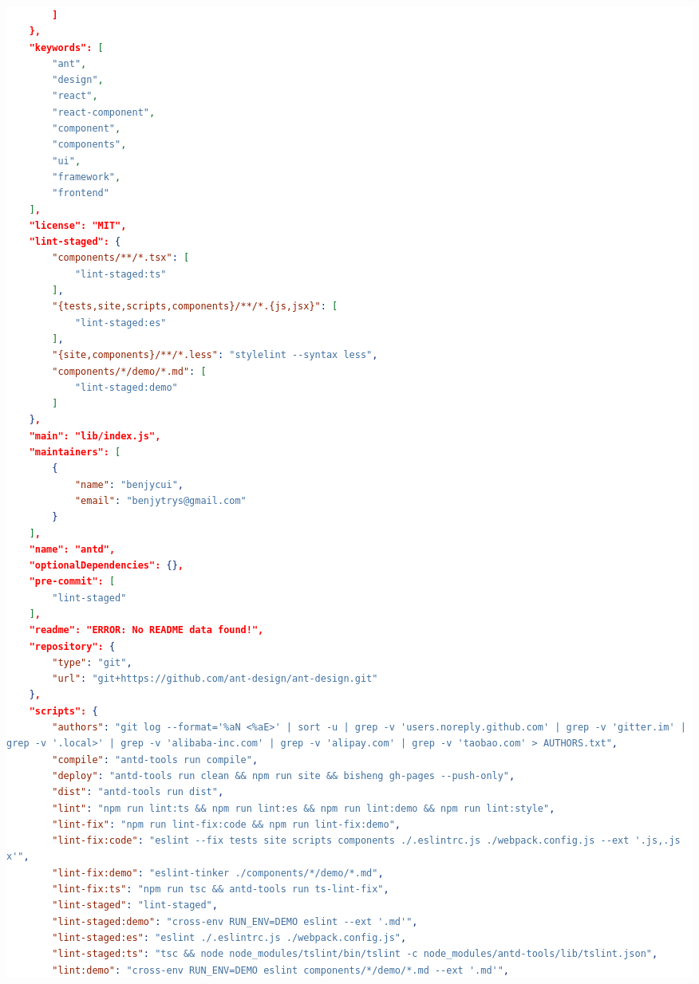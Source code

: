 ```json
        ]
    },
    "keywords": [
        "ant",
        "design",
        "react",
        "react-component",
        "component",
        "components",
        "ui",
        "framework",
        "frontend"
    ],
    "license": "MIT",
    "lint-staged": {
        "components/**/*.tsx": [
            "lint-staged:ts"
        ],
        "{tests,site,scripts,components}/**/*.{js,jsx}": [
            "lint-staged:es"
        ],
        "{site,components}/**/*.less": "stylelint --syntax less",
        "components/*/demo/*.md": [
            "lint-staged:demo"
        ]
    },
    "main": "lib/index.js",
    "maintainers": [
        {
            "name": "benjycui",
            "email": "benjytrys@gmail.com"
        }
    ],
    "name": "antd",
    "optionalDependencies": {},
    "pre-commit": [
        "lint-staged"
    ],
    "readme": "ERROR: No README data found!",
    "repository": {
        "type": "git",
        "url": "git+https://github.com/ant-design/ant-design.git"
    },
    "scripts": {
        "authors": "git log --format='%aN <%aE>' | sort -u | grep -v 'users.noreply.github.com' | grep -v 'gitter.im' | grep -v '.local>' | grep -v 'alibaba-inc.com' | grep -v 'alipay.com' | grep -v 'taobao.com' > AUTHORS.txt",
        "compile": "antd-tools run compile",
        "deploy": "antd-tools run clean && npm run site && bisheng gh-pages --push-only",
        "dist": "antd-tools run dist",
        "lint": "npm run lint:ts && npm run lint:es && npm run lint:demo && npm run lint:style",
        "lint-fix": "npm run lint-fix:code && npm run lint-fix:demo",
        "lint-fix:code": "eslint --fix tests site scripts components ./.eslintrc.js ./webpack.config.js --ext '.js,.jsx'",
        "lint-fix:demo": "eslint-tinker ./components/*/demo/*.md",
        "lint-fix:ts": "npm run tsc && antd-tools run ts-lint-fix",
        "lint-staged": "lint-staged",
        "lint-staged:demo": "cross-env RUN_ENV=DEMO eslint --ext '.md'",
        "lint-staged:es": "eslint ./.eslintrc.js ./webpack.config.js",
        "lint-staged:ts": "tsc && node node_modules/tslint/bin/tslint -c node_modules/antd-tools/lib/tslint.json",
        "lint:demo": "cross-env RUN_ENV=DEMO eslint components/*/demo/*.md --ext '.md'",
```